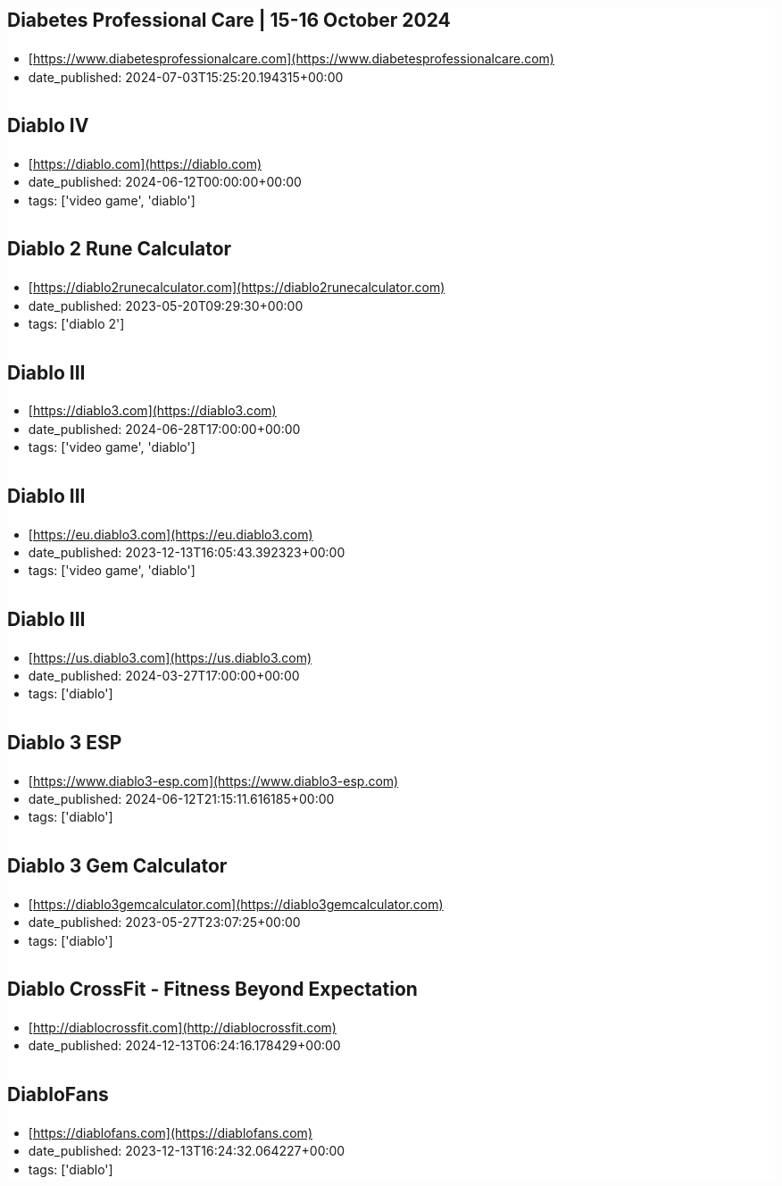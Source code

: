  ## Diabetes Professional Care | 15-16 October 2024
 - [https://www.diabetesprofessionalcare.com](https://www.diabetesprofessionalcare.com)
 - date_published: 2024-07-03T15:25:20.194315+00:00

 ## Diablo IV
 - [https://diablo.com](https://diablo.com)
 - date_published: 2024-06-12T00:00:00+00:00
 - tags: ['video game', 'diablo']

 ## Diablo 2 Rune Calculator
 - [https://diablo2runecalculator.com](https://diablo2runecalculator.com)
 - date_published: 2023-05-20T09:29:30+00:00
 - tags: ['diablo 2']

 ## Diablo III
 - [https://diablo3.com](https://diablo3.com)
 - date_published: 2024-06-28T17:00:00+00:00
 - tags: ['video game', 'diablo']

 ## Diablo III
 - [https://eu.diablo3.com](https://eu.diablo3.com)
 - date_published: 2023-12-13T16:05:43.392323+00:00
 - tags: ['video game', 'diablo']

 ## Diablo III
 - [https://us.diablo3.com](https://us.diablo3.com)
 - date_published: 2024-03-27T17:00:00+00:00
 - tags: ['diablo']

 ## Diablo 3 ESP
 - [https://www.diablo3-esp.com](https://www.diablo3-esp.com)
 - date_published: 2024-06-12T21:15:11.616185+00:00
 - tags: ['diablo']

 ## Diablo 3 Gem Calculator
 - [https://diablo3gemcalculator.com](https://diablo3gemcalculator.com)
 - date_published: 2023-05-27T23:07:25+00:00
 - tags: ['diablo']

 ## Diablo CrossFit - Fitness Beyond Expectation
 - [http://diablocrossfit.com](http://diablocrossfit.com)
 - date_published: 2024-12-13T06:24:16.178429+00:00

 ## DiabloFans
 - [https://diablofans.com](https://diablofans.com)
 - date_published: 2023-12-13T16:24:32.064227+00:00
 - tags: ['diablo']
